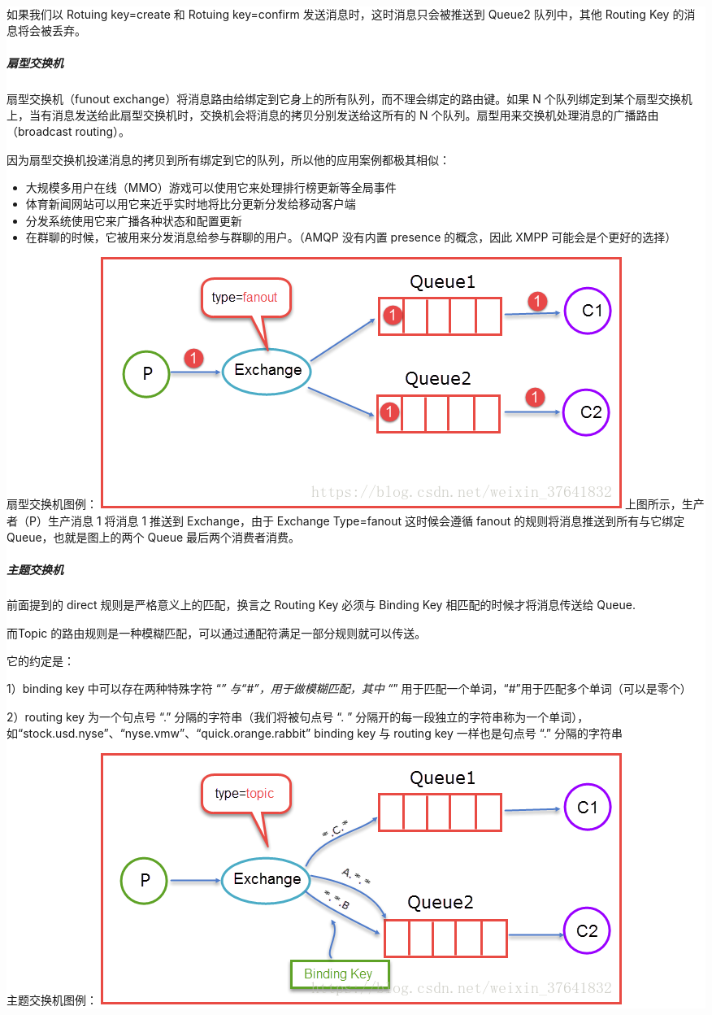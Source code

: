 如果我们以 Rotuing key=create 和 Rotuing key=confirm 发送消息时，这时消息只会被推送到 Queue2 队列中，其他 Routing Key 的消息将会被丢弃。

##### 扇型交换机

扇型交换机（funout exchange）将消息路由给绑定到它身上的所有队列，而不理会绑定的路由键。如果 N 个队列绑定到某个扇型交换机上，当有消息发送给此扇型交换机时，交换机会将消息的拷贝分别发送给这所有的 N 个队列。扇型用来交换机处理消息的广播路由（broadcast routing）。

因为扇型交换机投递消息的拷贝到所有绑定到它的队列，所以他的应用案例都极其相似：

- 大规模多用户在线（MMO）游戏可以使用它来处理排行榜更新等全局事件
- 体育新闻网站可以用它来近乎实时地将比分更新分发给移动客户端
- 分发系统使用它来广播各种状态和配置更新
- 在群聊的时候，它被用来分发消息给参与群聊的用户。（AMQP 没有内置 presence 的概念，因此 XMPP 可能会是个更好的选择）

扇型交换机图例：
![在这里插入图片描述](assets/20181022130646170.png)
上图所示，生产者（P）生产消息 1 将消息 1 推送到 Exchange，由于 Exchange Type=fanout 这时候会遵循 fanout 的规则将消息推送到所有与它绑定 Queue，也就是图上的两个 Queue 最后两个消费者消费。

##### 主题交换机

前面提到的 direct 规则是严格意义上的匹配，换言之 Routing Key 必须与 Binding Key 相匹配的时候才将消息传送给 Queue.

而Topic 的路由规则是一种模糊匹配，可以通过通配符满足一部分规则就可以传送。

它的约定是：

1）binding key 中可以存在两种特殊字符 “*” 与“#”，用于做模糊匹配，其中 “*” 用于匹配一个单词，“#”用于匹配多个单词（可以是零个）

2）routing key 为一个句点号 “.” 分隔的字符串（我们将被句点号 “. ” 分隔开的每一段独立的字符串称为一个单词），如“stock.usd.nyse”、“nyse.vmw”、“quick.orange.rabbit”
binding key 与 routing key 一样也是句点号 “.” 分隔的字符串

主题交换机图例：
![在这里插入图片描述](assets/20181022131252616.png)